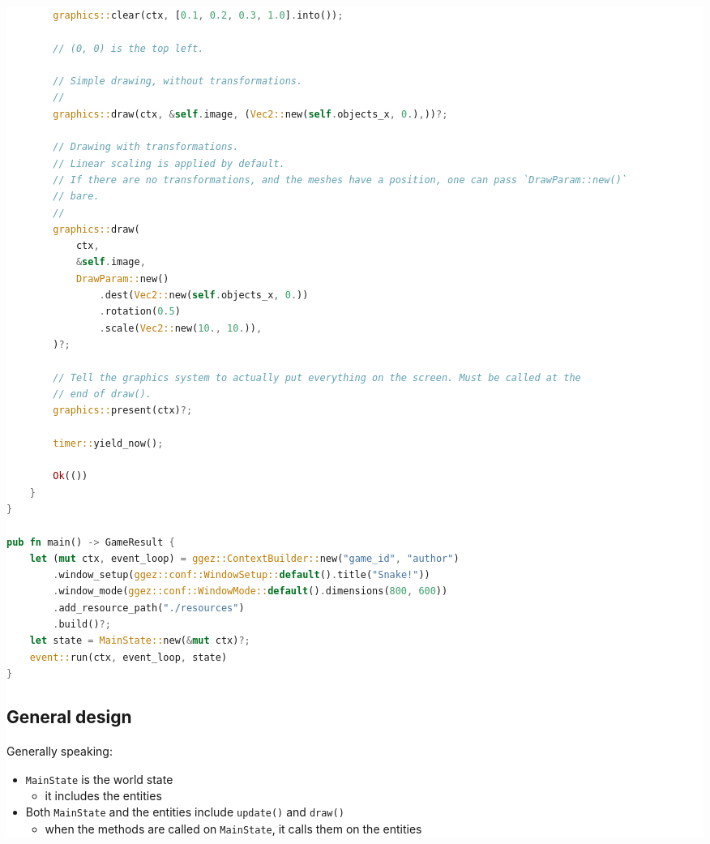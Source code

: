 ```rust
        graphics::clear(ctx, [0.1, 0.2, 0.3, 1.0].into());

        // (0, 0) is the top left.

        // Simple drawing, without transformations.
        //
        graphics::draw(ctx, &self.image, (Vec2::new(self.objects_x, 0.),))?;

        // Drawing with transformations.
        // Linear scaling is applied by default.
        // If there are no transformations, and the meshes have a position, one can pass `DrawParam::new()`
        // bare.
        //
        graphics::draw(
            ctx,
            &self.image,
            DrawParam::new()
                .dest(Vec2::new(self.objects_x, 0.))
                .rotation(0.5)
                .scale(Vec2::new(10., 10.)),
        )?;

        // Tell the graphics system to actually put everything on the screen. Must be called at the
        // end of draw().
        graphics::present(ctx)?;

        timer::yield_now();

        Ok(())
    }
}

pub fn main() -> GameResult {
    let (mut ctx, event_loop) = ggez::ContextBuilder::new("game_id", "author")
        .window_setup(ggez::conf::WindowSetup::default().title("Snake!"))
        .window_mode(ggez::conf::WindowMode::default().dimensions(800, 600))
        .add_resource_path("./resources")
        .build()?;
    let state = MainState::new(&mut ctx)?;
    event::run(ctx, event_loop, state)
}
```

## General design

Generally speaking:

- `MainState` is the world state
  - it includes the entities
- Both `MainState` and the entities include `update()` and `draw()`
  - when the methods are called on `MainState`, it calls them on the entities
